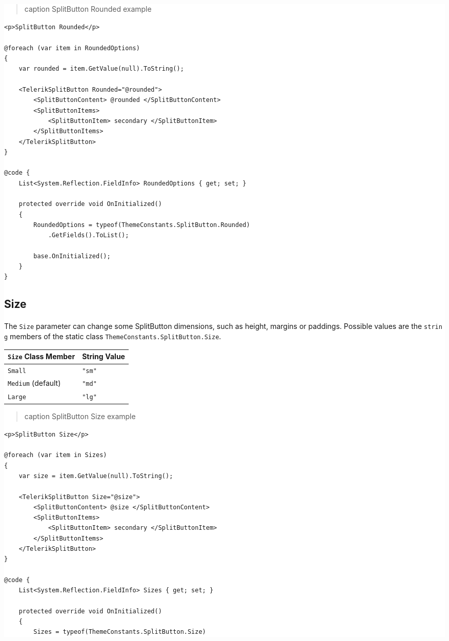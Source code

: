 >caption SplitButton Rounded example

````CSHTML
<p>SplitButton Rounded</p>

@foreach (var item in RoundedOptions)
{
    var rounded = item.GetValue(null).ToString();

    <TelerikSplitButton Rounded="@rounded">
        <SplitButtonContent> @rounded </SplitButtonContent>
        <SplitButtonItems>
            <SplitButtonItem> secondary </SplitButtonItem>
        </SplitButtonItems>
    </TelerikSplitButton>
}

@code {
    List<System.Reflection.FieldInfo> RoundedOptions { get; set; }

    protected override void OnInitialized()
    {
        RoundedOptions = typeof(ThemeConstants.SplitButton.Rounded)
            .GetFields().ToList();

        base.OnInitialized();
    }
}
````

## Size

The `Size` parameter can change some SplitButton dimensions, such as height, margins or paddings. Possible values are the `string` members of the static class `ThemeConstants.SplitButton.Size`.

| `Size` Class Member | String Value |
| --- | --- |
| `Small` | `"sm"` |
| `Medium` (default) | `"md"` |
| `Large` | `"lg"` |

>caption SplitButton Size example

````CSHTML
<p>SplitButton Size</p>

@foreach (var item in Sizes)
{
    var size = item.GetValue(null).ToString();

    <TelerikSplitButton Size="@size">
        <SplitButtonContent> @size </SplitButtonContent>
        <SplitButtonItems>
            <SplitButtonItem> secondary </SplitButtonItem>
        </SplitButtonItems>
    </TelerikSplitButton>
}

@code {
    List<System.Reflection.FieldInfo> Sizes { get; set; }

    protected override void OnInitialized()
    {
        Sizes = typeof(ThemeConstants.SplitButton.Size)
````